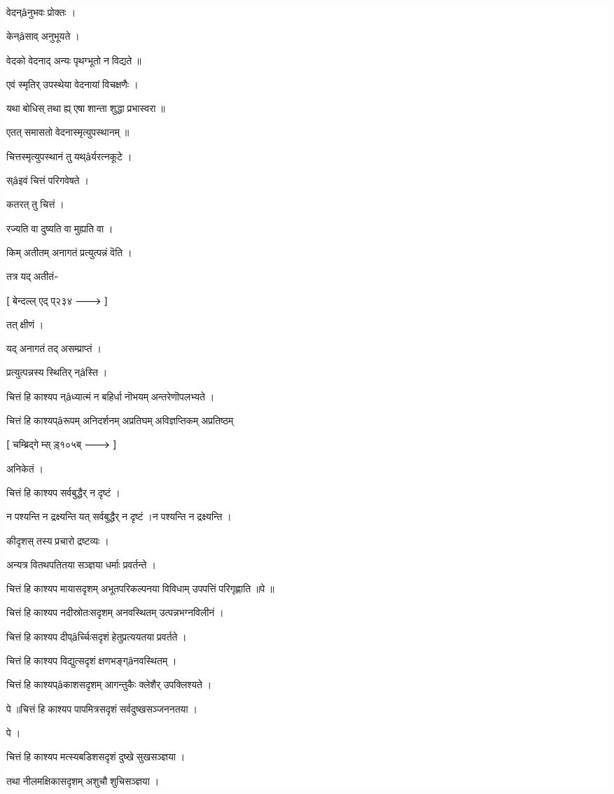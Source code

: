 वेदन्âनुभवः प्रोक्तः ।  
  
केन्âसाव् अनुभूयते ।  
  
वेदको वेदनाद् अन्यः पृथग्भूतो न विद्यते ॥  
  
एवं स्मृतिर् उपस्थेया वेदनायां विचक्षणैः ।  
  
यथा बोधिस् तथा ह्य् एषा शान्ता शुद्धा प्रभास्वरा ॥  
  
एतत् समासतो वेदनास्मृत्युपस्थानम् ॥  
  
चित्तस्मृत्युपस्थानं तु यथ्âर्यरत्नकूटे ।  
  
स्âइवं चित्तं परिगवेषते ।  
  
कतरत् तु चित्तं ।  
  
रज्यति वा दुष्यति वा मुह्यति वा ।  
  
किम् अतीतम् अनागतं प्रत्युत्पन्नं वॆति ।  
  
तत्र यद् अतीतं-  
  
[ बेन्दल्ल् एद् प्२३४ ---> ]  
  
 तत् क्षीणं ।  
  
यद् अनागतं तद् असम्प्राप्तं ।  
  
प्रत्युत्पन्नस्य स्थितिर् न्âस्ति ।  
  
चित्तं हि काश्यप न्âध्यात्मं न बहिर्धा नॊभयम् अन्तरेणॊपलभ्यते ।  
  
चित्तं हि काश्यप्âरूपम् अनिदर्शनम् अप्रतिघम् अविज्ञप्तिकम् अप्रतिष्ठम्  
  
[ चम्ब्रिद्गे म्स् ड़्१०५ब् ---> ]  
  
अनिकेतं ।  
  
चित्तं हि काश्यप सर्वबुद्धैर् न दृष्टं ।  
  
न पश्यन्ति न द्रक्ष्यन्ति यत् सर्वबुद्धैर् न दृष्टं ।न पश्यन्ति न द्रक्ष्यन्ति ।  
  
कीदृशस् तस्य प्रचारो द्रष्टव्यः ।  
  
अन्यत्र वितथपतितया सञ्ज्ञया धर्माः प्रवर्तन्ते ।  
  
चित्तं हि काश्यप मायासदृशम् अभूतपरिकल्पनया विविधाम् उपपत्तिं परिगृह्णाति ॥पे ॥  
  
चित्तं हि काश्यप नदीस्रोतःसदृशम् अनवस्थितम् उत्पन्नभग्नविलीनं ।  
  
चित्तं हि काश्यप दीप्âर्च्चिःसदृशं हेतुप्रत्ययतया प्रवर्तते ।  
  
चित्तं हि काश्यप विद्युत्सदृशं क्षणभङ्ग्âनवस्थितम् ।  
  
चित्तं हि काश्यप्âकाशसदृशम् आगन्तुकैः क्लेशैर् उपक्लिश्यते ।  
  
पे ॥चित्तं हि काश्यप पापमित्रसदृशं सर्वदुष्खसञ्जननतया ।  
  
पे ।  
  
चित्तं हि काश्यप मत्स्यबडिशसदृशं दुष्खे सुखसञ्ज्ञया ।  
  
तथा नीलमक्षिकासदृशम् अशुचौ शुचिसञ्ज्ञया ।  
  